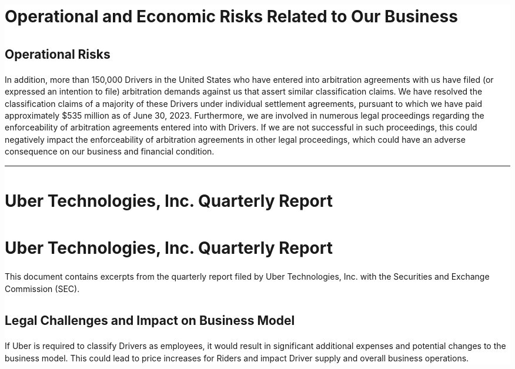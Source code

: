 



# Operational and Economic Risks Related to Our Business





## Operational Risks








In addition, more than 150,000 Drivers in the United States who have entered into arbitration agreements with us have filed (or expressed an intention to file) arbitration demands against us that assert similar classification claims. We have resolved the classification claims of a majority of these Drivers under individual settlement agreements, pursuant to which we have paid approximately $535 million as of June 30, 2023. Furthermore, we are involved in numerous legal proceedings regarding the enforceability of arbitration agreements entered into with Drivers. If we are not successful in such proceedings, this could negatively impact the enforceability of arbitration agreements in other legal proceedings, which could have an adverse consequence on our business and financial condition.








---


# Uber Technologies, Inc. Quarterly Report





# Uber Technologies, Inc. Quarterly Report





This document contains excerpts from the quarterly report filed by Uber Technologies, Inc. with the Securities and Exchange Commission (SEC).





## Legal Challenges and Impact on Business Model





If Uber is required to classify Drivers as employees, it would result in significant additional expenses and potential changes to the business model. This could lead to price increases for Riders and impact Driver supply and overall business operations.
